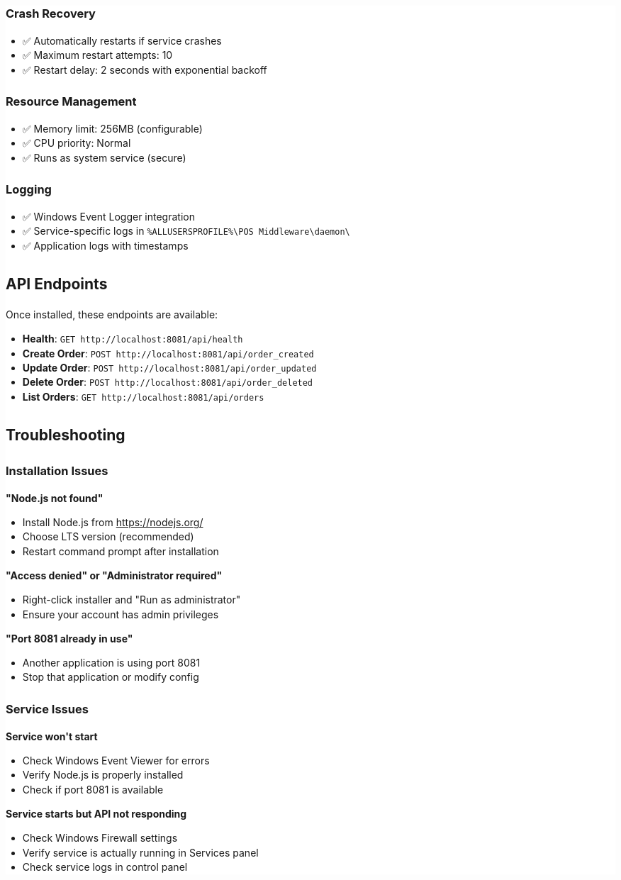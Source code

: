 ### Crash Recovery
- ✅ Automatically restarts if service crashes
- ✅ Maximum restart attempts: 10
- ✅ Restart delay: 2 seconds with exponential backoff

### Resource Management
- ✅ Memory limit: 256MB (configurable)
- ✅ CPU priority: Normal
- ✅ Runs as system service (secure)

### Logging
- ✅ Windows Event Logger integration
- ✅ Service-specific logs in `%ALLUSERSPROFILE%\POS Middleware\daemon\`
- ✅ Application logs with timestamps

## API Endpoints

Once installed, these endpoints are available:

- **Health**: `GET http://localhost:8081/api/health`
- **Create Order**: `POST http://localhost:8081/api/order_created`
- **Update Order**: `POST http://localhost:8081/api/order_updated`
- **Delete Order**: `POST http://localhost:8081/api/order_deleted`
- **List Orders**: `GET http://localhost:8081/api/orders`

## Troubleshooting

### Installation Issues

**"Node.js not found"**
- Install Node.js from https://nodejs.org/
- Choose LTS version (recommended)
- Restart command prompt after installation

**"Access denied" or "Administrator required"**
- Right-click installer and "Run as administrator"
- Ensure your account has admin privileges

**"Port 8081 already in use"**
- Another application is using port 8081
- Stop that application or modify config

### Service Issues

**Service won't start**
- Check Windows Event Viewer for errors
- Verify Node.js is properly installed
- Check if port 8081 is available

**Service starts but API not responding**
- Check Windows Firewall settings
- Verify service is actually running in Services panel
- Check service logs in control panel
